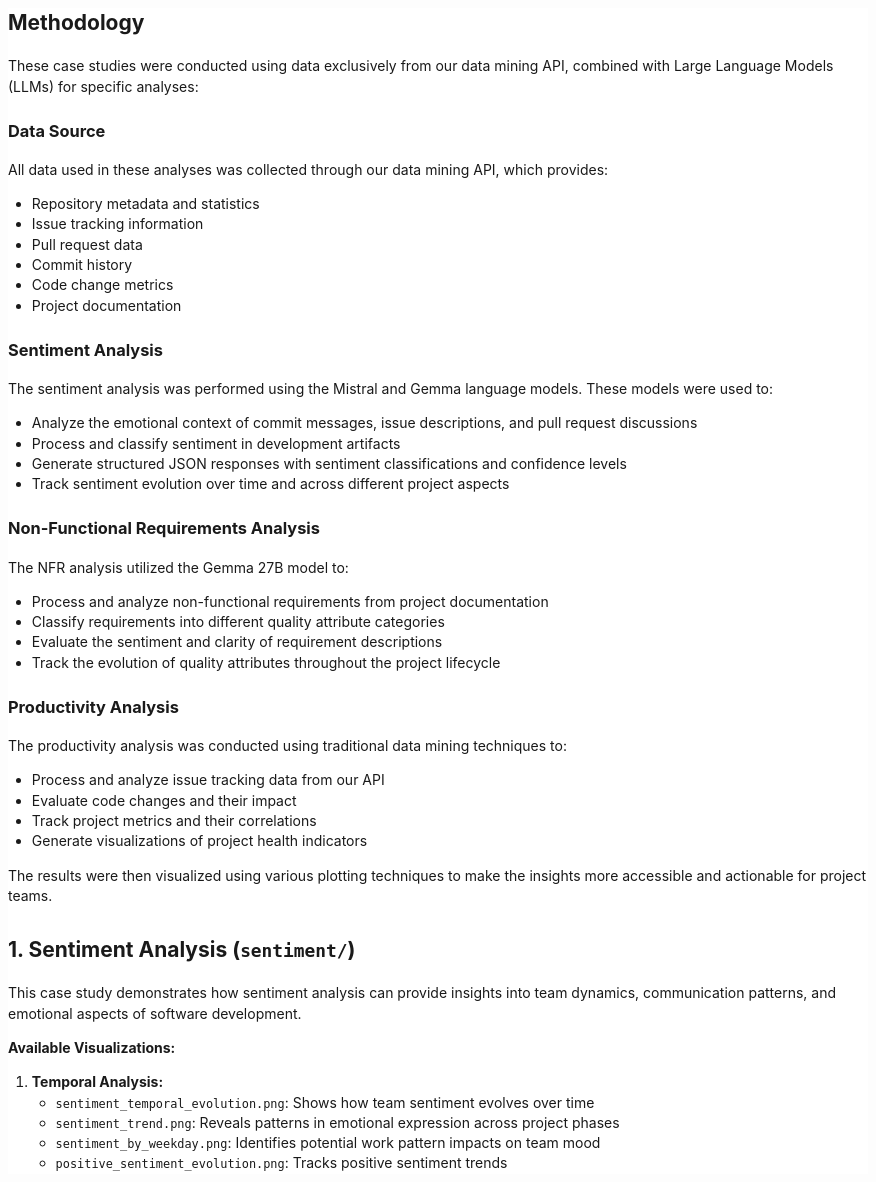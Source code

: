 ## Methodology

These case studies were conducted using data exclusively from our data mining API, combined with Large Language Models (LLMs) for specific analyses:

### Data Source
All data used in these analyses was collected through our data mining API, which provides:
- Repository metadata and statistics
- Issue tracking information
- Pull request data
- Commit history
- Code change metrics
- Project documentation

### Sentiment Analysis
The sentiment analysis was performed using the Mistral and Gemma language models. These models were used to:
- Analyze the emotional context of commit messages, issue descriptions, and pull request discussions
- Process and classify sentiment in development artifacts
- Generate structured JSON responses with sentiment classifications and confidence levels
- Track sentiment evolution over time and across different project aspects

### Non-Functional Requirements Analysis
The NFR analysis utilized the Gemma 27B model to:
- Process and analyze non-functional requirements from project documentation
- Classify requirements into different quality attribute categories
- Evaluate the sentiment and clarity of requirement descriptions
- Track the evolution of quality attributes throughout the project lifecycle

### Productivity Analysis
The productivity analysis was conducted using traditional data mining techniques to:
- Process and analyze issue tracking data from our API
- Evaluate code changes and their impact
- Track project metrics and their correlations
- Generate visualizations of project health indicators

The results were then visualized using various plotting techniques to make the insights more accessible and actionable for project teams.

## 1. Sentiment Analysis (`sentiment/`)

This case study demonstrates how sentiment analysis can provide insights into team dynamics, communication patterns, and emotional aspects of software development.

**Available Visualizations:**

1. **Temporal Analysis:**
   - `sentiment_temporal_evolution.png`: Shows how team sentiment evolves over time
   - `sentiment_trend.png`: Reveals patterns in emotional expression across project phases
   - `sentiment_by_weekday.png`: Identifies potential work pattern impacts on team mood
   - `positive_sentiment_evolution.png`: Tracks positive sentiment trends
